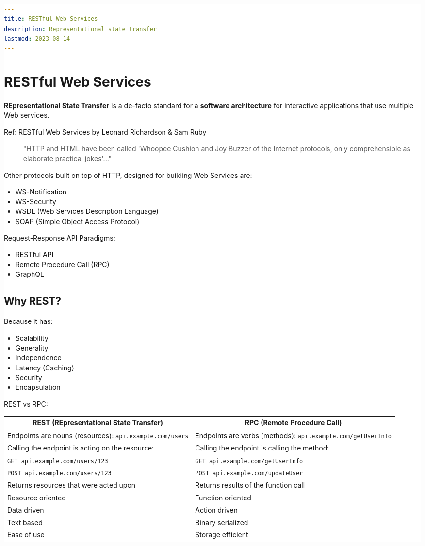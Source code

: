 ```yaml
---
title: RESTful Web Services
description: Representational state transfer
lastmod: 2023-08-14
---
```


# RESTful Web Services

**REpresentational State Transfer** is a de-facto standard for a **software architecture** for interactive applications that use multiple Web services.

Ref: RESTful Web Services by Leonard Richardson & Sam Ruby

> "HTTP and HTML have been called 'Whoopee Cushion and Joy Buzzer of the Internet protocols, only comprehensible as elaborate practical jokes'..."

Other protocols built on top of HTTP, designed for building Web Services are:

- WS-Notification
- WS-Security
- WSDL (Web Services Description Language)
- SOAP (Simple Object Access Protocol)

Request-Response API Paradigms:

- RESTful API
- Remote Procedure Call (RPC)
- GraphQL

## Why REST?

Because it has:

- Scalability
- Generality
- Independence
- Latency (Caching)
- Security
- Encapsulation

REST vs RPC:

| REST (REpresentational State Transfer)                   | RPC (Remote Procedure Call)                                  |
| -------------------------------------------------------- | ------------------------------------------------------------ |
| Endpoints are nouns (resources): `api.example.com/users` | Endpoints are verbs (methods): `api.example.com/getUserInfo` |
| Calling the endpoint is acting on the resource:          | Calling the endpoint is calling the method:                  |
| `GET api.example.com/users/123`                          | `GET api.example.com/getUserInfo`                            |
| `POST api.example.com/users/123`                         | `POST api.example.com/updateUser`                            |
| Returns resources that were acted upon                   | Returns results of the function call                         |
| Resource oriented                                        | Function oriented                                            |
| Data driven                                              | Action driven                                                |
| Text based                                               | Binary serialized                                            |
| Ease of use                                              | Storage efficient                                            |
